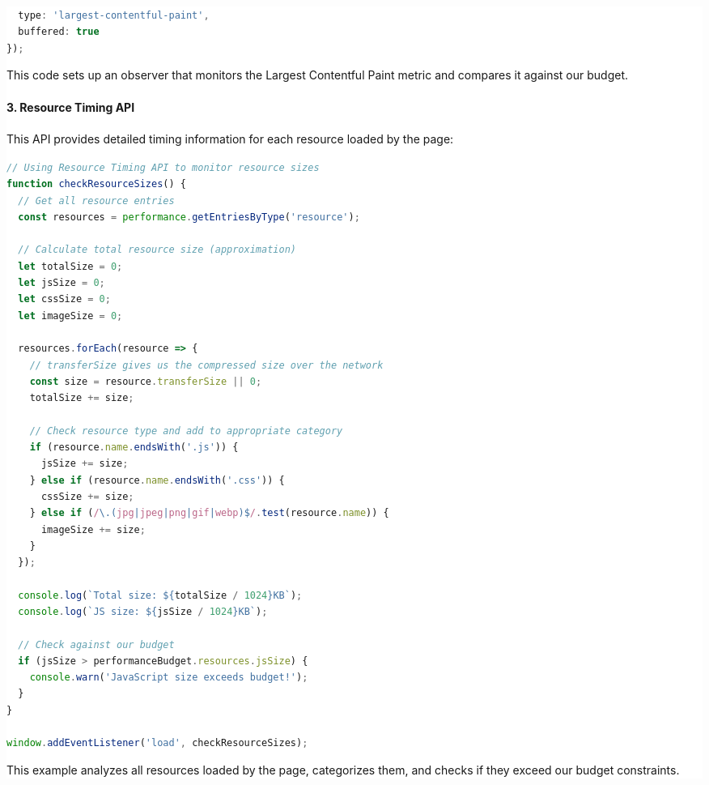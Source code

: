 ```javascript
  type: 'largest-contentful-paint',
  buffered: true
});
```

This code sets up an observer that monitors the Largest Contentful Paint metric and compares it against our budget.

#### 3. Resource Timing API

This API provides detailed timing information for each resource loaded by the page:

```javascript
// Using Resource Timing API to monitor resource sizes
function checkResourceSizes() {
  // Get all resource entries
  const resources = performance.getEntriesByType('resource');
  
  // Calculate total resource size (approximation)
  let totalSize = 0;
  let jsSize = 0;
  let cssSize = 0;
  let imageSize = 0;
  
  resources.forEach(resource => {
    // transferSize gives us the compressed size over the network
    const size = resource.transferSize || 0;
    totalSize += size;
  
    // Check resource type and add to appropriate category
    if (resource.name.endsWith('.js')) {
      jsSize += size;
    } else if (resource.name.endsWith('.css')) {
      cssSize += size;
    } else if (/\.(jpg|jpeg|png|gif|webp)$/.test(resource.name)) {
      imageSize += size;
    }
  });
  
  console.log(`Total size: ${totalSize / 1024}KB`);
  console.log(`JS size: ${jsSize / 1024}KB`);
  
  // Check against our budget
  if (jsSize > performanceBudget.resources.jsSize) {
    console.warn('JavaScript size exceeds budget!');
  }
}

window.addEventListener('load', checkResourceSizes);
```

This example analyzes all resources loaded by the page, categorizes them, and checks if they exceed our budget constraints.
